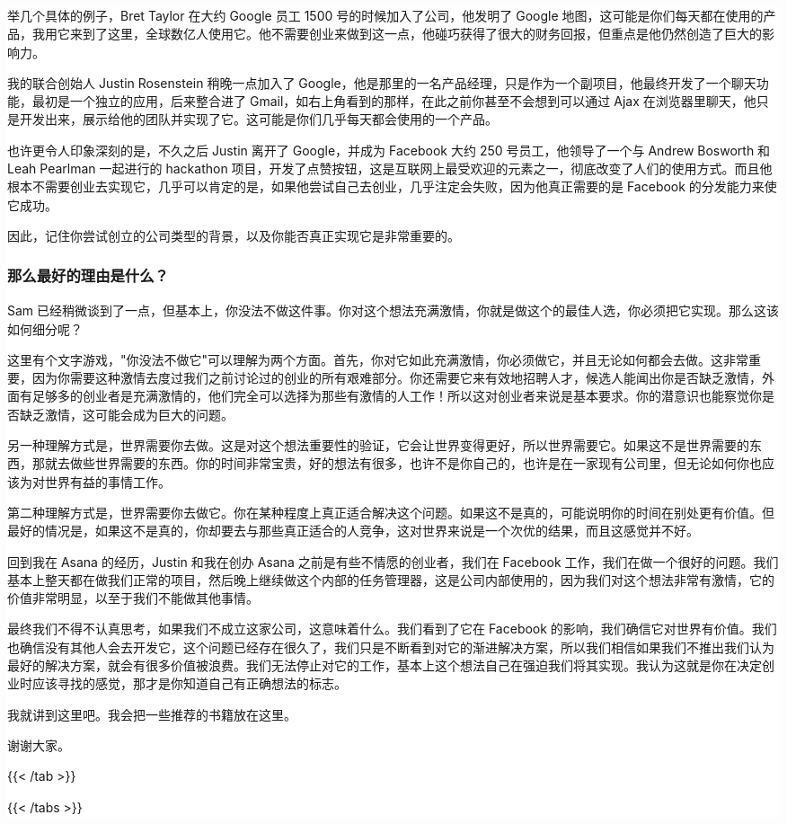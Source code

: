 举几个具体的例子，Bret Taylor 在大约 Google 员工 1500 号的时候加入了公司，他发明了 Google 地图，这可能是你们每天都在使用的产品，我用它来到了这里，全球数亿人使用它。他不需要创业来做到这一点，他碰巧获得了很大的财务回报，但重点是他仍然创造了巨大的影响力。

我的联合创始人 Justin Rosenstein 稍晚一点加入了 Google，他是那里的一名产品经理，只是作为一个副项目，他最终开发了一个聊天功能，最初是一个独立的应用，后来整合进了 Gmail，如右上角看到的那样，在此之前你甚至不会想到可以通过 Ajax 在浏览器里聊天，他只是开发出来，展示给他的团队并实现了它。这可能是你们几乎每天都会使用的一个产品。

也许更令人印象深刻的是，不久之后 Justin 离开了 Google，并成为 Facebook 大约 250 号员工，他领导了一个与 Andrew Bosworth 和 Leah Pearlman 一起进行的 hackathon 项目，开发了点赞按钮，这是互联网上最受欢迎的元素之一，彻底改变了人们的使用方式。而且他根本不需要创业去实现它，几乎可以肯定的是，如果他尝试自己去创业，几乎注定会失败，因为他真正需要的是 Facebook 的分发能力来使它成功。

因此，记住你尝试创立的公司类型的背景，以及你能否真正实现它是非常重要的。

### 那么最好的理由是什么？

Sam 已经稍微谈到了一点，但基本上，你没法不做这件事。你对这个想法充满激情，你就是做这个的最佳人选，你必须把它实现。那么这该如何细分呢？

这里有个文字游戏，"你没法不做它"可以理解为两个方面。首先，你对它如此充满激情，你必须做它，并且无论如何都会去做。这非常重要，因为你需要这种激情去度过我们之前讨论过的创业的所有艰难部分。你还需要它来有效地招聘人才，候选人能闻出你是否缺乏激情，外面有足够多的创业者是充满激情的，他们完全可以选择为那些有激情的人工作！所以这对创业者来说是基本要求。你的潜意识也能察觉你是否缺乏激情，这可能会成为巨大的问题。

另一种理解方式是，世界需要你去做。这是对这个想法重要性的验证，它会让世界变得更好，所以世界需要它。如果这不是世界需要的东西，那就去做些世界需要的东西。你的时间非常宝贵，好的想法有很多，也许不是你自己的，也许是在一家现有公司里，但无论如何你也应该为对世界有益的事情工作。

第二种理解方式是，世界需要你去做它。你在某种程度上真正适合解决这个问题。如果这不是真的，可能说明你的时间在别处更有价值。但最好的情况是，如果这不是真的，你却要去与那些真正适合的人竞争，这对世界来说是一个次优的结果，而且这感觉并不好。

回到我在 Asana 的经历，Justin 和我在创办 Asana 之前是有些不情愿的创业者，我们在 Facebook 工作，我们在做一个很好的问题。我们基本上整天都在做我们正常的项目，然后晚上继续做这个内部的任务管理器，这是公司内部使用的，因为我们对这个想法非常有激情，它的价值非常明显，以至于我们不能做其他事情。

最终我们不得不认真思考，如果我们不成立这家公司，这意味着什么。我们看到了它在 Facebook 的影响，我们确信它对世界有价值。我们也确信没有其他人会去开发它，这个问题已经存在很久了，我们只是不断看到对它的渐进解决方案，所以我们相信如果我们不推出我们认为最好的解决方案，就会有很多价值被浪费。我们无法停止对它的工作，基本上这个想法自己在强迫我们将其实现。我认为这就是你在决定创业时应该寻找的感觉，那才是你知道自己有正确想法的标志。

我就讲到这里吧。我会把一些推荐的书籍放在这里。

谢谢大家。

{{< /tab >}}

{{< /tabs >}}
